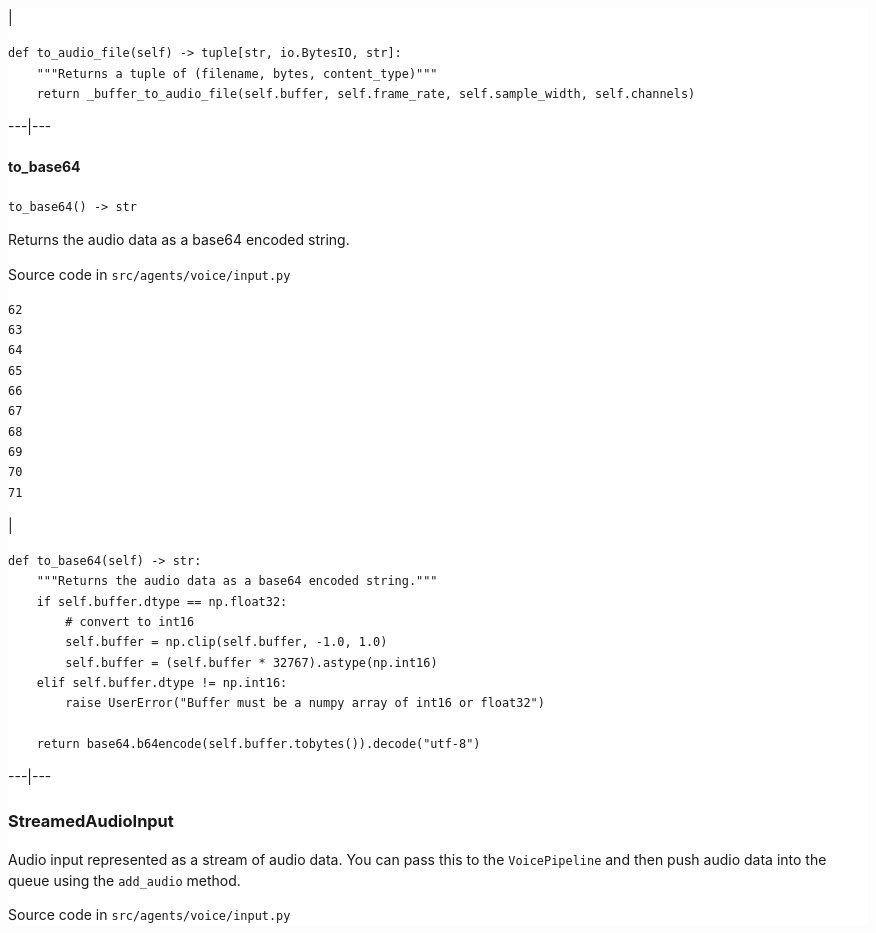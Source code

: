 | 
    
    
    def to_audio_file(self) -> tuple[str, io.BytesIO, str]:
        """Returns a tuple of (filename, bytes, content_type)"""
        return _buffer_to_audio_file(self.buffer, self.frame_rate, self.sample_width, self.channels)
      
  
---|---  
  
####  to_base64
    
    
    to_base64() -> str
    

Returns the audio data as a base64 encoded string.

Source code in `src/agents/voice/input.py`
    
    
    62
    63
    64
    65
    66
    67
    68
    69
    70
    71

| 
    
    
    def to_base64(self) -> str:
        """Returns the audio data as a base64 encoded string."""
        if self.buffer.dtype == np.float32:
            # convert to int16
            self.buffer = np.clip(self.buffer, -1.0, 1.0)
            self.buffer = (self.buffer * 32767).astype(np.int16)
        elif self.buffer.dtype != np.int16:
            raise UserError("Buffer must be a numpy array of int16 or float32")
    
        return base64.b64encode(self.buffer.tobytes()).decode("utf-8")
      
  
---|---  
  
###  StreamedAudioInput

Audio input represented as a stream of audio data. You can pass this to the `VoicePipeline` and then push audio data into the queue using the `add_audio` method.

Source code in `src/agents/voice/input.py`
    
    